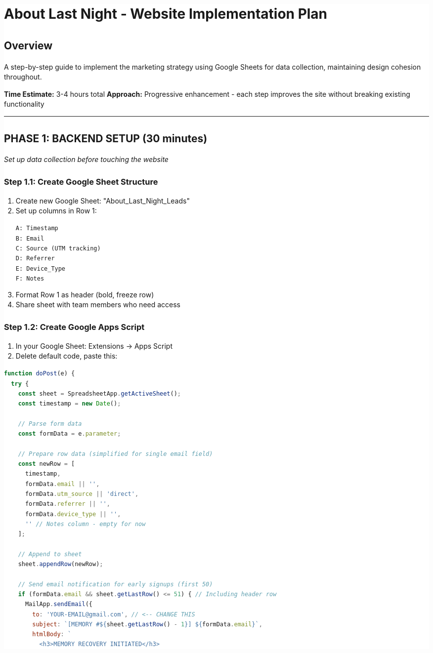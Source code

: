 # About Last Night - Website Implementation Plan

## Overview
A step-by-step guide to implement the marketing strategy using Google Sheets for data collection, maintaining design cohesion throughout.

**Time Estimate:** 3-4 hours total
**Approach:** Progressive enhancement - each step improves the site without breaking existing functionality

---

## PHASE 1: BACKEND SETUP (30 minutes)
*Set up data collection before touching the website*

### Step 1.1: Create Google Sheet Structure
1. Create new Google Sheet: "About_Last_Night_Leads"
2. Set up columns in Row 1:
   ```
   A: Timestamp
   B: Email
   C: Source (UTM tracking)
   D: Referrer
   E: Device_Type
   F: Notes
   ```
3. Format Row 1 as header (bold, freeze row)
4. Share sheet with team members who need access

### Step 1.2: Create Google Apps Script
1. In your Google Sheet: Extensions → Apps Script
2. Delete default code, paste this:

```javascript
function doPost(e) {
  try {
    const sheet = SpreadsheetApp.getActiveSheet();
    const timestamp = new Date();
    
    // Parse form data
    const formData = e.parameter;
    
    // Prepare row data (simplified for single email field)
    const newRow = [
      timestamp,
      formData.email || '',
      formData.utm_source || 'direct',
      formData.referrer || '',
      formData.device_type || '',
      '' // Notes column - empty for now
    ];
    
    // Append to sheet
    sheet.appendRow(newRow);
    
    // Send email notification for early signups (first 50)
    if (formData.email && sheet.getLastRow() <= 51) { // Including header row
      MailApp.sendEmail({
        to: 'YOUR-EMAIL@gmail.com', // <-- CHANGE THIS
        subject: `[MEMORY #${sheet.getLastRow() - 1}] ${formData.email}`,
        htmlBody: `
          <h3>MEMORY RECOVERY INITIATED</h3>
```